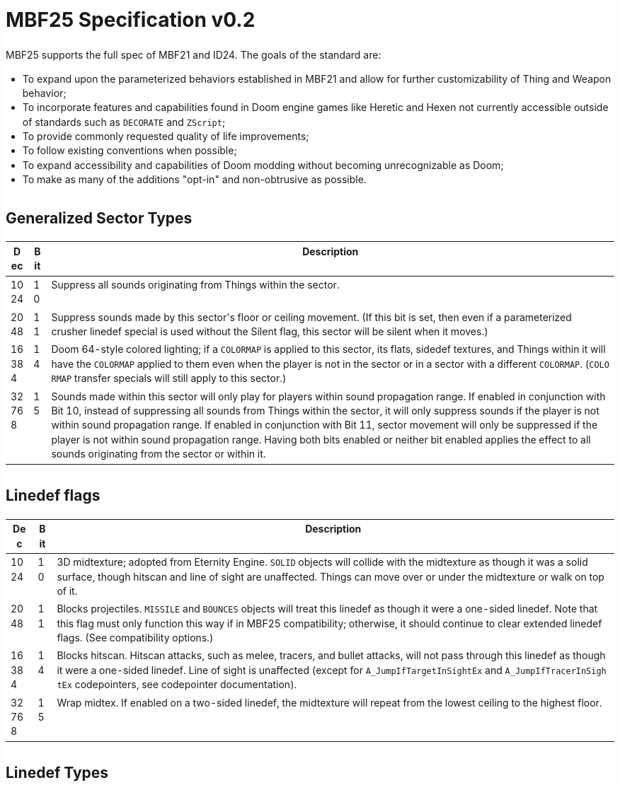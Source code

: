 # MBF25 Specification v0.2
MBF25 supports the full spec of MBF21 and ID24. The goals of the standard are:
* To expand upon the parameterized behaviors established in MBF21 and allow for further customizability of Thing and Weapon behavior;
* To incorporate features and capabilities found in Doom engine games like Heretic and Hexen not currently accessible outside of standards such as `DECORATE` and `ZScript`;
* To provide commonly requested quality of life improvements;
* To follow existing conventions when possible;
* To expand accessibility and capabilities of Doom modding without becoming unrecognizable as Doom;
* To make as many of the additions "opt-in" and non-obtrusive as possible.

## Generalized Sector Types

| Dec   | Bit | Description                                                                                                                                                                                                                                                                                                                                                                                                                                                                                                                                        |
|-------|-----|----------------------------------------------------------------------------------------------------------------------------------------------------------------------------------------------------------------------------------------------------------------------------------------------------------------------------------------------------------------------------------------------------------------------------------------------------------------------------------------------------------------------------------------------------|
| 1024  | 10  | Suppress all sounds originating from Things within the sector.                                                                                                                                                                                                                                                                                                                                                                                                                                                                                     |
| 2048  | 11  | Suppress sounds made by this sector's floor or ceiling movement. (If this bit is set, then even if a parameterized crusher linedef special is used without the Silent flag, this sector will be silent when it moves.)                                                                                                                                                                                                                                                                                                                             |
| 16384 | 14  | Doom 64-style colored lighting; if a `COLORMAP` is applied to this sector, its flats, sidedef textures, and Things within it will have the `COLORMAP` applied to them even when the player is not in the sector or in a sector with a different `COLORMAP`. (`COLORMAP` transfer specials will still apply to this sector.)                                                                                                                                                                                                                        |
| 32768 | 15  | Sounds made within this sector will only play for players within sound propagation range. If enabled in conjunction with Bit 10, instead of suppressing all sounds from Things within the sector, it will only suppress sounds if the player is not within sound propagation range. If enabled in conjunction with Bit 11, sector movement will only be suppressed if the player is not within sound propagation range. Having both bits enabled or neither bit enabled applies the effect to all sounds originating from the sector or within it. |

## Linedef flags

| Dec   | Bit | Description                                                                                                                                                                                                                                                                                          |
|-------|-----|------------------------------------------------------------------------------------------------------------------------------------------------------------------------------------------------------------------------------------------------------------------------------------------------------|
| 1024  | 10  | 3D midtexture; adopted from Eternity Engine. `SOLID` objects will collide with the midtexture as though it was a solid surface, though hitscan and line of sight are unaffected. Things can move over or under the midtexture or walk on top of it.                                                  |
| 2048  | 11  | Blocks projectiles. `MISSILE` and `BOUNCES` objects will treat this linedef as though it were a one-sided linedef. Note that this flag must only function this way if in MBF25 compatibility; otherwise, it should continue to clear extended linedef flags. (See compatibility options.)            |
| 16384 | 14  | Blocks hitscan. Hitscan attacks, such as melee, tracers, and bullet attacks, will not pass through this linedef as though it were a one-sided linedef. Line of sight is unaffected (except for `A_JumpIfTargetInSightEx` and `A_JumpIfTracerInSightEx` codepointers, see codepointer documentation). |
| 32768 | 15  | Wrap midtex. If enabled on a two-sided linedef, the midtexture will repeat from the lowest ceiling to the highest floor.                                                                                                                                                                             |

## Linedef Types
